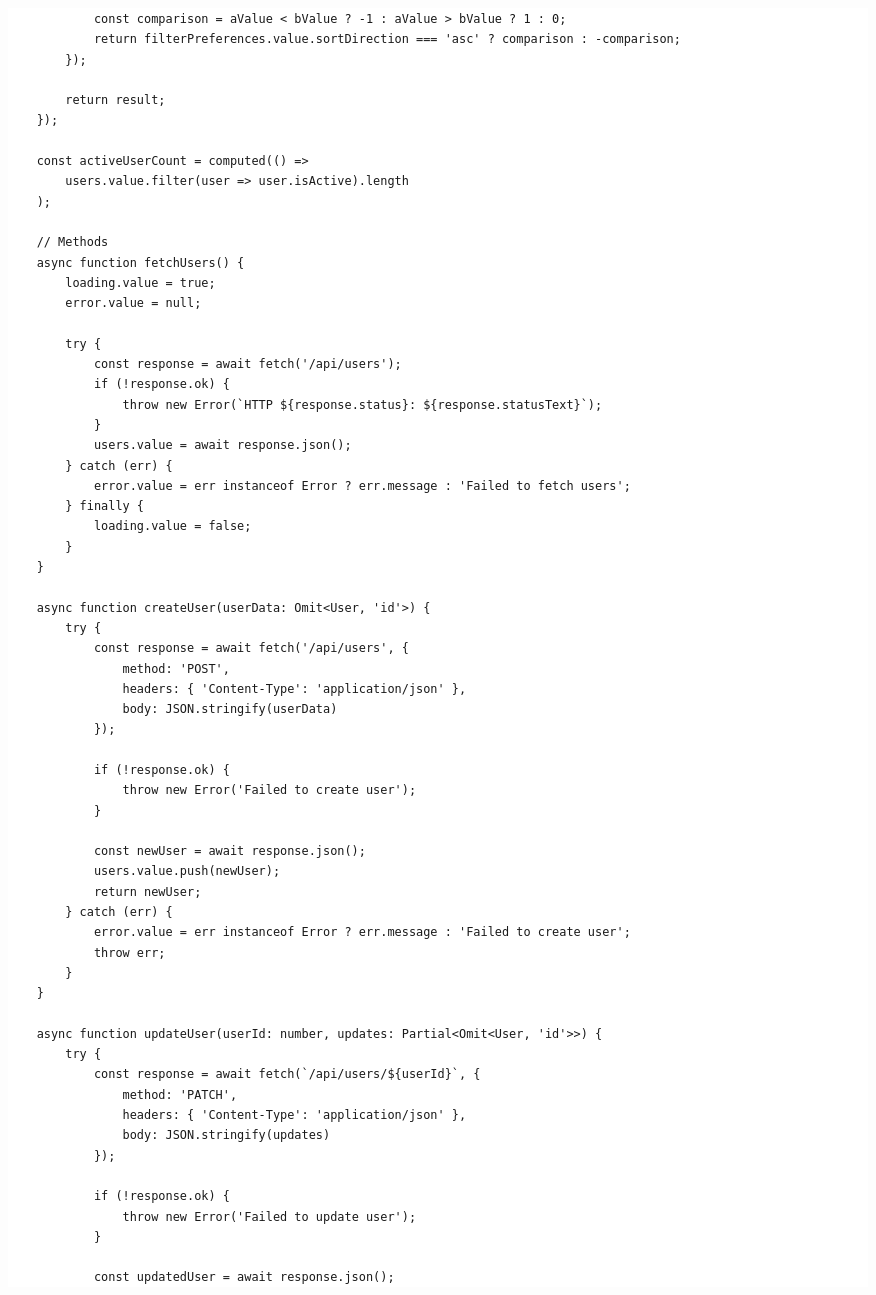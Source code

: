 ```vue
            const comparison = aValue < bValue ? -1 : aValue > bValue ? 1 : 0;
            return filterPreferences.value.sortDirection === 'asc' ? comparison : -comparison;
        });

        return result;
    });

    const activeUserCount = computed(() =>
        users.value.filter(user => user.isActive).length
    );

    // Methods
    async function fetchUsers() {
        loading.value = true;
        error.value = null;

        try {
            const response = await fetch('/api/users');
            if (!response.ok) {
                throw new Error(`HTTP ${response.status}: ${response.statusText}`);
            }
            users.value = await response.json();
        } catch (err) {
            error.value = err instanceof Error ? err.message : 'Failed to fetch users';
        } finally {
            loading.value = false;
        }
    }

    async function createUser(userData: Omit<User, 'id'>) {
        try {
            const response = await fetch('/api/users', {
                method: 'POST',
                headers: { 'Content-Type': 'application/json' },
                body: JSON.stringify(userData)
            });

            if (!response.ok) {
                throw new Error('Failed to create user');
            }

            const newUser = await response.json();
            users.value.push(newUser);
            return newUser;
        } catch (err) {
            error.value = err instanceof Error ? err.message : 'Failed to create user';
            throw err;
        }
    }

    async function updateUser(userId: number, updates: Partial<Omit<User, 'id'>>) {
        try {
            const response = await fetch(`/api/users/${userId}`, {
                method: 'PATCH',
                headers: { 'Content-Type': 'application/json' },
                body: JSON.stringify(updates)
            });

            if (!response.ok) {
                throw new Error('Failed to update user');
            }

            const updatedUser = await response.json();
```